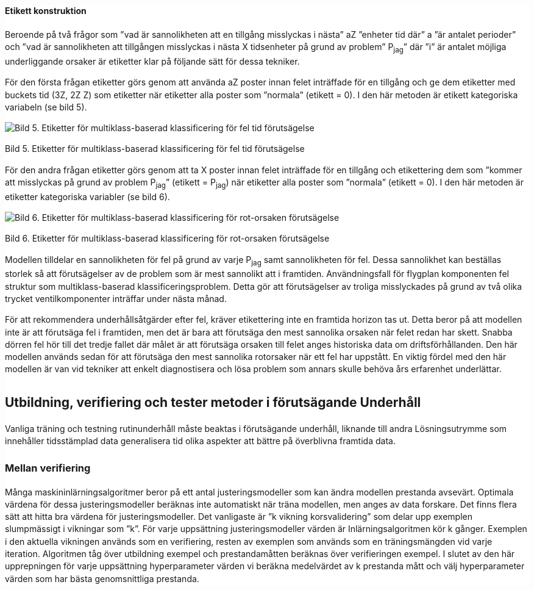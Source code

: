 #### <a name="label-construction"></a>Etikett konstruktion
Beroende på två frågor som ”vad är sannolikheten att en tillgång misslyckas i nästa” aZ ”enheter tid där” a ”är antalet perioder” och ”vad är sannolikheten att tillgången misslyckas i nästa X tidsenheter på grund av problem” P<sub>jag</sub>” där ”i” är antalet möjliga underliggande orsaker är etiketter klar på följande sätt för dessa tekniker.

För den första frågan etiketter görs genom att använda aZ poster innan felet inträffade för en tillgång och ge dem etiketter med buckets tid (3Z, 2Z Z) som etiketter när etiketter alla poster som ”normala” (etikett = 0). I den här metoden är etikett kategoriska variabeln (se bild 5).

![Bild 5. Etiketter för multiklass-baserad klassificering för fel tid förutsägelse](./media/cortana-analytics-playbook-predictive-maintenance/labelling-for-multiclass-classification-for-failure-time-prediction.png)

Bild 5. Etiketter för multiklass-baserad klassificering för fel tid förutsägelse

För den andra frågan etiketter görs genom att ta X poster innan felet inträffade för en tillgång och etikettering dem som ”kommer att misslyckas på grund av problem P<sub>jag</sub>” (etikett = P<sub>jag</sub>) när etiketter alla poster som ”normala” (etikett = 0). I den här metoden är etiketter kategoriska variabler (se bild 6).

![Bild 6. Etiketter för multiklass-baserad klassificering för rot-orsaken förutsägelse](./media/cortana-analytics-playbook-predictive-maintenance/labelling-for-multiclass-classification-for-root-cause-prediction.png)

Bild 6. Etiketter för multiklass-baserad klassificering för rot-orsaken förutsägelse

Modellen tilldelar en sannolikheten för fel på grund av varje P<sub>jag</sub> samt sannolikheten för fel. Dessa sannolikhet kan beställas storlek så att förutsägelser av de problem som är mest sannolikt att i framtiden. Användningsfall för flygplan komponenten fel struktur som multiklass-baserad klassificeringsproblem. Detta gör att förutsägelser av troliga misslyckades på grund av två olika trycket ventilkomponenter inträffar under nästa månad.

För att rekommendera underhållsåtgärder efter fel, kräver etikettering inte en framtida horizon tas ut. Detta beror på att modellen inte är att förutsäga fel i framtiden, men det är bara att förutsäga den mest sannolika orsaken när felet redan har skett. Snabba dörren fel hör till det tredje fallet där målet är att förutsäga orsaken till felet anges historiska data om driftsförhållanden. Den här modellen används sedan för att förutsäga den mest sannolika rotorsaker när ett fel har uppstått. En viktig fördel med den här modellen är van vid tekniker att enkelt diagnostisera och lösa problem som annars skulle behöva års erfarenhet underlättar.

## <a name="training-validation-and-testing-methods-in-predictive-maintenance"></a>Utbildning, verifiering och tester metoder i förutsägande Underhåll
Vanliga träning och testning rutinunderhåll måste beaktas i förutsägande underhåll, liknande till andra Lösningsutrymme som innehåller tidsstämplad data generalisera tid olika aspekter att bättre på överblivna framtida data.

### <a name="cross-validation"></a>Mellan verifiering
Många maskininlärningsalgoritmer beror på ett antal justeringsmodeller som kan ändra modellen prestanda avsevärt. Optimala värdena för dessa justeringsmodeller beräknas inte automatiskt när träna modellen, men anges av data forskare. Det finns flera sätt att hitta bra värdena för justeringsmodeller. Det vanligaste är ”k vikning korsvalidering” som delar upp exemplen slumpmässigt i vikningar som ”k”. För varje uppsättning justeringsmodeller värden är Inlärningsalgoritmen kör k gånger. Exemplen i den aktuella vikningen används som en verifiering, resten av exemplen som används som en träningsmängden vid varje iteration. Algoritmen tåg över utbildning exempel och prestandamåtten beräknas över verifieringen exempel. I slutet av den här upprepningen för varje uppsättning hyperparameter värden vi beräkna medelvärdet av k prestanda mått och välj hyperparameter värden som har bästa genomsnittliga prestanda.
